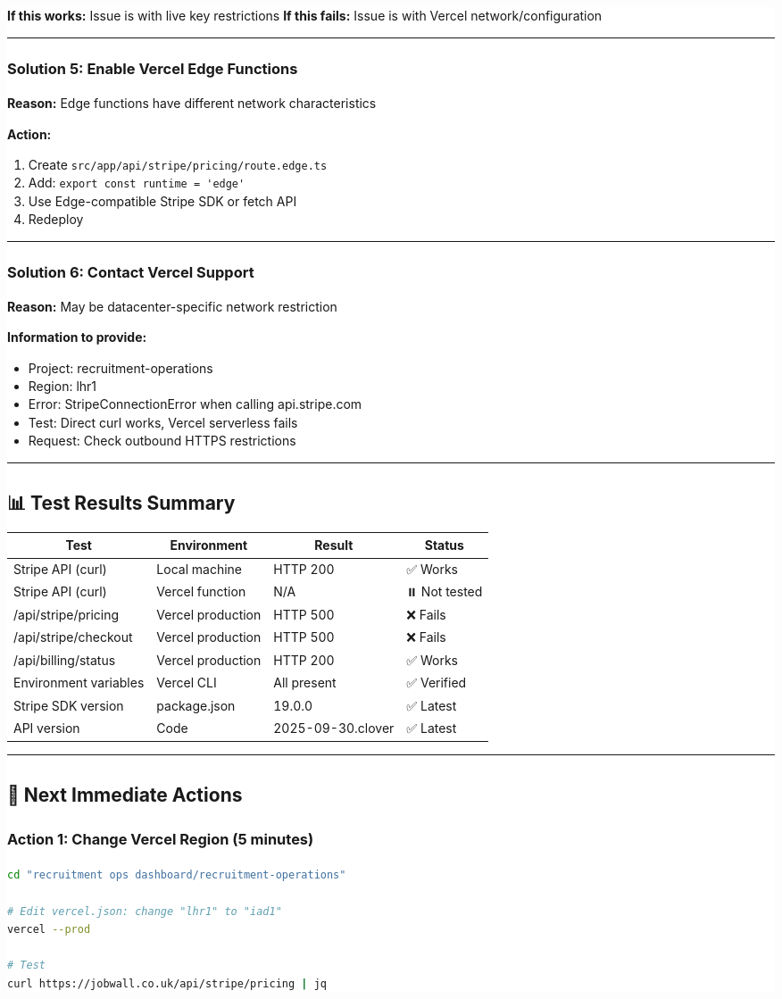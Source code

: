 **If this works:** Issue is with live key restrictions
**If this fails:** Issue is with Vercel network/configuration

---

### Solution 5: Enable Vercel Edge Functions
**Reason:** Edge functions have different network characteristics

**Action:**
1. Create `src/app/api/stripe/pricing/route.edge.ts`
2. Add: `export const runtime = 'edge'`
3. Use Edge-compatible Stripe SDK or fetch API
4. Redeploy

---

### Solution 6: Contact Vercel Support
**Reason:** May be datacenter-specific network restriction

**Information to provide:**
- Project: recruitment-operations
- Region: lhr1
- Error: StripeConnectionError when calling api.stripe.com
- Test: Direct curl works, Vercel serverless fails
- Request: Check outbound HTTPS restrictions

---

## 📊 Test Results Summary

| Test | Environment | Result | Status |
|------|-------------|--------|--------|
| Stripe API (curl) | Local machine | HTTP 200 | ✅ Works |
| Stripe API (curl) | Vercel function | N/A | ⏸️ Not tested |
| /api/stripe/pricing | Vercel production | HTTP 500 | ❌ Fails |
| /api/stripe/checkout | Vercel production | HTTP 500 | ❌ Fails |
| /api/billing/status | Vercel production | HTTP 200 | ✅ Works |
| Environment variables | Vercel CLI | All present | ✅ Verified |
| Stripe SDK version | package.json | 19.0.0 | ✅ Latest |
| API version | Code | 2025-09-30.clover | ✅ Latest |

---

## 🎯 Next Immediate Actions

### Action 1: Change Vercel Region (5 minutes)
```bash
cd "recruitment ops dashboard/recruitment-operations"

# Edit vercel.json: change "lhr1" to "iad1"
vercel --prod

# Test
curl https://jobwall.co.uk/api/stripe/pricing | jq
```
